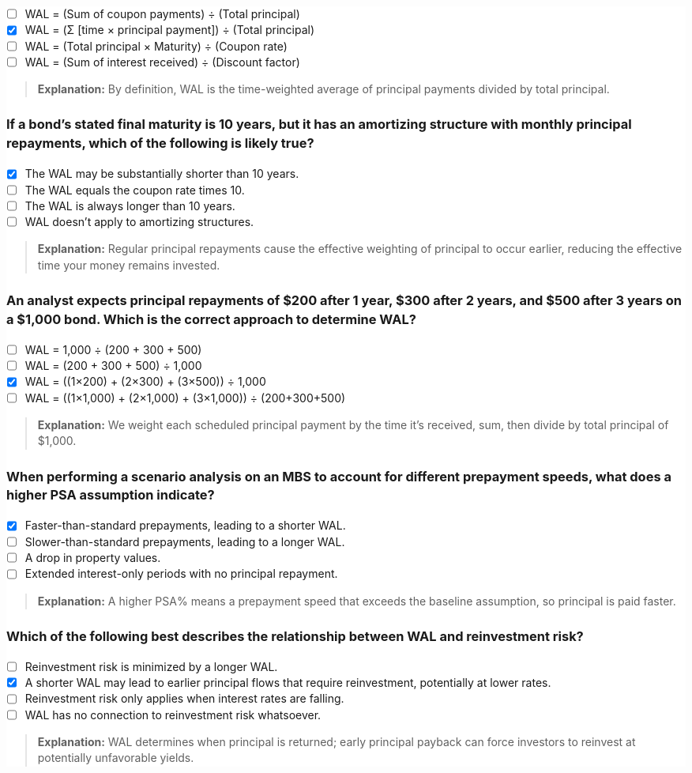 - [ ] WAL = (Sum of coupon payments) ÷ (Total principal)
- [x] WAL = (Σ [time × principal payment]) ÷ (Total principal)
- [ ] WAL = (Total principal × Maturity) ÷ (Coupon rate)
- [ ] WAL = (Sum of interest received) ÷ (Discount factor)

> **Explanation:** By definition, WAL is the time-weighted average of principal payments divided by total principal.

### If a bond’s stated final maturity is 10 years, but it has an amortizing structure with monthly principal repayments, which of the following is likely true?

- [x] The WAL may be substantially shorter than 10 years.
- [ ] The WAL equals the coupon rate times 10.
- [ ] The WAL is always longer than 10 years.
- [ ] WAL doesn’t apply to amortizing structures.

> **Explanation:** Regular principal repayments cause the effective weighting of principal to occur earlier, reducing the effective time your money remains invested.

### An analyst expects principal repayments of $200 after 1 year, $300 after 2 years, and $500 after 3 years on a $1,000 bond. Which is the correct approach to determine WAL?

- [ ] WAL = 1,000 ÷ (200 + 300 + 500)
- [ ] WAL = (200 + 300 + 500) ÷ 1,000
- [x] WAL = ((1×200) + (2×300) + (3×500)) ÷ 1,000
- [ ] WAL = ((1×1,000) + (2×1,000) + (3×1,000)) ÷ (200+300+500)

> **Explanation:** We weight each scheduled principal payment by the time it’s received, sum, then divide by total principal of $1,000.

### When performing a scenario analysis on an MBS to account for different prepayment speeds, what does a higher PSA assumption indicate?

- [x] Faster-than-standard prepayments, leading to a shorter WAL.
- [ ] Slower-than-standard prepayments, leading to a longer WAL.
- [ ] A drop in property values.
- [ ] Extended interest-only periods with no principal repayment.

> **Explanation:** A higher PSA% means a prepayment speed that exceeds the baseline assumption, so principal is paid faster.

### Which of the following best describes the relationship between WAL and reinvestment risk?

- [ ] Reinvestment risk is minimized by a longer WAL.
- [x] A shorter WAL may lead to earlier principal flows that require reinvestment, potentially at lower rates.
- [ ] Reinvestment risk only applies when interest rates are falling.
- [ ] WAL has no connection to reinvestment risk whatsoever.

> **Explanation:** WAL determines when principal is returned; early principal payback can force investors to reinvest at potentially unfavorable yields.
